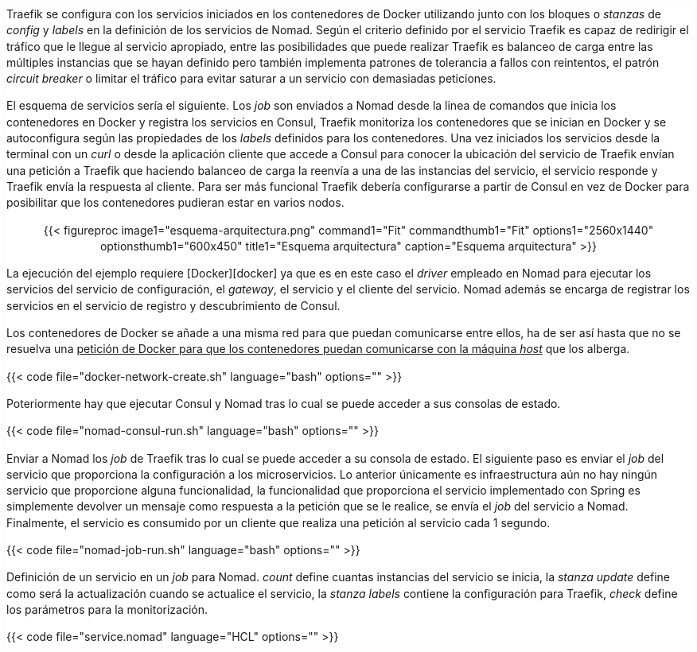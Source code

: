 Traefik se configura con los servicios iniciados en los contenedores de Docker utilizando junto con los bloques o _stanzas_ de _config_ y _labels_ en la definición de los servicios de Nomad. Según el criterio definido por el servicio Traefik es capaz de redirigir el tráfico que le llegue al servicio apropiado, entre las posibilidades que puede realizar Traefik es balanceo de carga entre las múltiples instancias que se hayan definido pero también implementa patrones de tolerancia a fallos con reintentos, el patrón _circuit breaker_ o limitar el tráfico para evitar saturar a un servicio con demasiadas peticiones.

El esquema de servicios sería el siguiente. Los _job_ son enviados a Nomad desde la linea de comandos que inicia los contenedores en Docker y registra los servicios en Consul, Traefik monitoriza los contenedores que se inician en Docker y se autoconfigura según las propiedades de los _labels_ definidos para los contenedores. Una vez iniciados los servicios desde la terminal con un _curl_ o desde la aplicación cliente que accede a Consul para conocer la ubicación del servicio de Traefik envían una petición a Traefik que haciendo balanceo de carga la reenvía a una de las instancias del servicio, el servicio responde y Traefik envía la respuesta al cliente. Para ser más funcional Traefik debería configurarse a partir de Consul en vez de Docker para posibilitar que los contenedores pudieran estar en varios nodos.

<div class="media" style="text-align: center;">
    {{< figureproc
        image1="esquema-arquitectura.png" command1="Fit" commandthumb1="Fit" options1="2560x1440" optionsthumb1="600x450" title1="Esquema arquitectura"
        caption="Esquema arquitectura" >}}
</div>

La ejecución del ejemplo requiere [Docker][docker] ya que es en este caso el _driver_ empleado en Nomad para ejecutar los servicios del servicio de configuración, el _gateway_, el servicio y el cliente del servicio. Nomad además se encarga de registrar los servicios en el servicio de registro y descubrimiento de Consul.

Los contenedores de Docker se añade a una misma red para que puedan comunicarse entre ellos, ha de ser así hasta que no se resuelva una [petición de Docker para que los contenedores puedan comunicarse con la máquina _host_](https://github.com/docker/for-linux/issues/264) que los alberga.

{{< code file="docker-network-create.sh" language="bash" options="" >}}

Poteriormente hay que ejecutar Consul y Nomad tras lo cual se puede acceder a sus consolas de estado.

{{< code file="nomad-consul-run.sh" language="bash" options="" >}}

Enviar a Nomad los _job_ de Traefik tras lo cual se puede acceder a su consola de estado. El siguiente paso es enviar el _job_ del servicio que proporciona la configuración a los microservicios. Lo anterior únicamente es infraestructura aún no hay ningún servicio que proporcione alguna funcionalidad, la funcionalidad que proporciona el servicio implementado con Spring es simplemente devolver un mensaje como respuesta a la petición que se le realice, se envía el _job_ del servicio a Nomad. Finalmente, el servicio es consumido por un cliente que realiza una petición al servicio cada 1 segundo.

{{< code file="nomad-job-run.sh" language="bash" options="" >}}

Definición de un servicio en un _job_ para Nomad. _count_ define cuantas instancias del servicio se inicia, la _stanza_ _update_ define como será la actualización cuando se actualice el servicio, la _stanza_ _labels_ contiene la configuración para Traefik, _check_ define los parámetros para la monitorización.

{{< code file="service.nomad" language="HCL" options="" >}}
